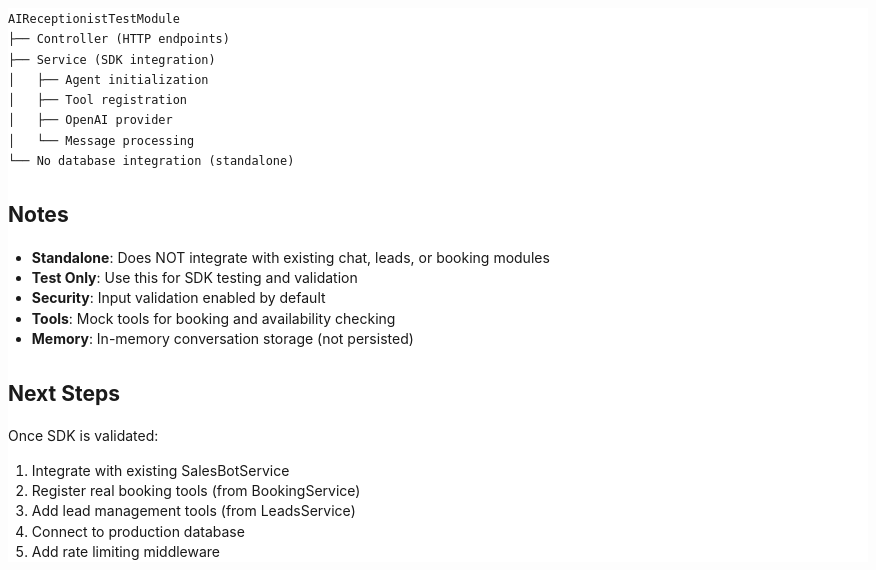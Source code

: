 ```
AIReceptionistTestModule
├── Controller (HTTP endpoints)
├── Service (SDK integration)
│   ├── Agent initialization
│   ├── Tool registration
│   ├── OpenAI provider
│   └── Message processing
└── No database integration (standalone)
```

## Notes

- **Standalone**: Does NOT integrate with existing chat, leads, or booking modules
- **Test Only**: Use this for SDK testing and validation
- **Security**: Input validation enabled by default
- **Tools**: Mock tools for booking and availability checking
- **Memory**: In-memory conversation storage (not persisted)

## Next Steps

Once SDK is validated:
1. Integrate with existing SalesBotService
2. Register real booking tools (from BookingService)
3. Add lead management tools (from LeadsService)
4. Connect to production database
5. Add rate limiting middleware

